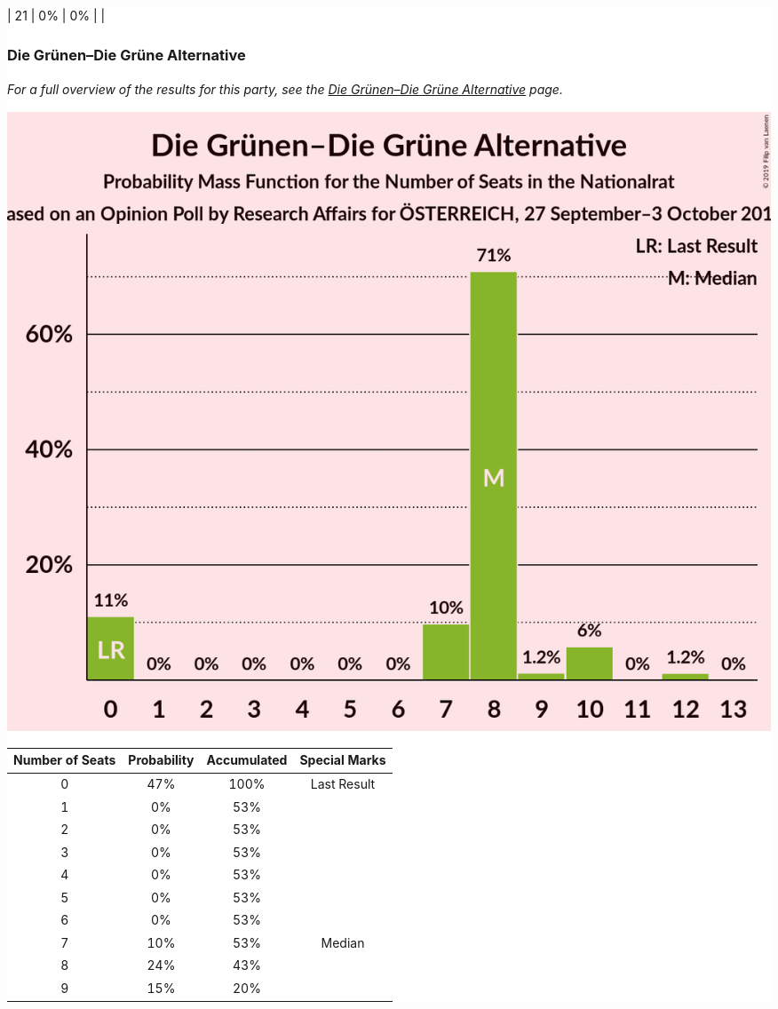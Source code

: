 | 21 | 0% | 0% |  |

### Die Grünen–Die Grüne Alternative

*For a full overview of the results for this party, see the [Die Grünen–Die Grüne Alternative](party-diegrünen–diegrünealternative.html) page.*

![Graph with seats probability mass function not yet produced](2018-10-03-ResearchAffairs-seats-pmf-diegrünen–diegrünealternative.png "Seats Probability Mass Function")

| Number of Seats | Probability | Accumulated | Special Marks |
|:---------------:|:-----------:|:-----------:|:-------------:|
| 0 | 47% | 100% | Last Result |
| 1 | 0% | 53% |  |
| 2 | 0% | 53% |  |
| 3 | 0% | 53% |  |
| 4 | 0% | 53% |  |
| 5 | 0% | 53% |  |
| 6 | 0% | 53% |  |
| 7 | 10% | 53% | Median |
| 8 | 24% | 43% |  |
| 9 | 15% | 20% |  |